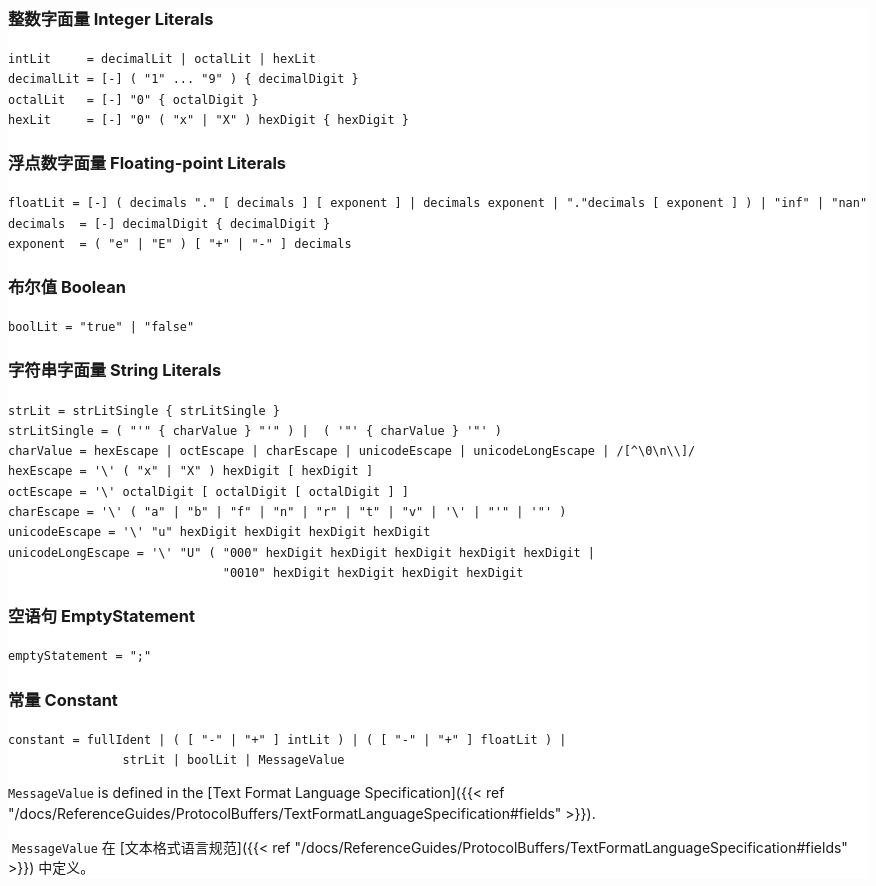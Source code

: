 ### 整数字面量 Integer Literals

```fallback
intLit     = decimalLit | octalLit | hexLit
decimalLit = [-] ( "1" ... "9" ) { decimalDigit }
octalLit   = [-] "0" { octalDigit }
hexLit     = [-] "0" ( "x" | "X" ) hexDigit { hexDigit }
```

### 浮点数字面量 Floating-point Literals

```fallback
floatLit = [-] ( decimals "." [ decimals ] [ exponent ] | decimals exponent | "."decimals [ exponent ] ) | "inf" | "nan"
decimals  = [-] decimalDigit { decimalDigit }
exponent  = ( "e" | "E" ) [ "+" | "-" ] decimals
```

### 布尔值 Boolean

```fallback
boolLit = "true" | "false"
```

### 字符串字面量 String Literals

```fallback
strLit = strLitSingle { strLitSingle }
strLitSingle = ( "'" { charValue } "'" ) |  ( '"' { charValue } '"' )
charValue = hexEscape | octEscape | charEscape | unicodeEscape | unicodeLongEscape | /[^\0\n\\]/
hexEscape = '\' ( "x" | "X" ) hexDigit [ hexDigit ]
octEscape = '\' octalDigit [ octalDigit [ octalDigit ] ]
charEscape = '\' ( "a" | "b" | "f" | "n" | "r" | "t" | "v" | '\' | "'" | '"' )
unicodeEscape = '\' "u" hexDigit hexDigit hexDigit hexDigit
unicodeLongEscape = '\' "U" ( "000" hexDigit hexDigit hexDigit hexDigit hexDigit |
                              "0010" hexDigit hexDigit hexDigit hexDigit
```

### 空语句 EmptyStatement

```fallback
emptyStatement = ";"
```

### 常量 Constant

```gdscript3
constant = fullIdent | ( [ "-" | "+" ] intLit ) | ( [ "-" | "+" ] floatLit ) |
                strLit | boolLit | MessageValue
```

`MessageValue` is defined in the [Text Format Language Specification]({{< ref "/docs/ReferenceGuides/ProtocolBuffers/TextFormatLanguageSpecification#fields" >}}).

​	`MessageValue` 在 [文本格式语言规范]({{< ref "/docs/ReferenceGuides/ProtocolBuffers/TextFormatLanguageSpecification#fields" >}}) 中定义。
